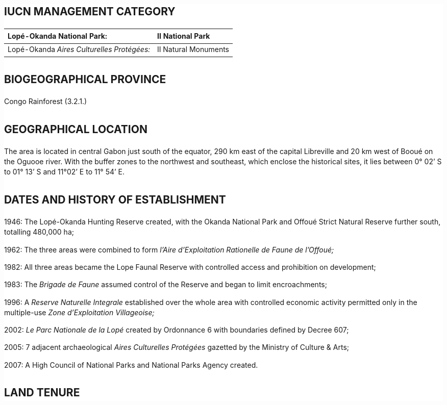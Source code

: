 IUCN MANAGEMENT CATEGORY 
-------------------------

<table>
<thead>
<tr class="header">
<th align="left">Lopé-Okanda National Park:</th>
<th align="left">II National Park</th>
</tr>
</thead>
<tbody>
<tr class="odd">
<td align="left">Lopé-Okanda <em>Aires Culturelles Protégées:</em></td>
<td align="left">II Natural Monuments</td>
</tr>
</tbody>
</table>

BIOGEOGRAPHICAL PROVINCE 
-------------------------

Congo Rainforest (3.2.1.)

GEOGRAPHICAL LOCATION 
----------------------

The area is located in central Gabon just south of the equator, 290 km east of the capital Libreville and 20 km west of Booué on the Oguooe river. With the buffer zones to the northwest and southeast, which enclose the historical sites, it lies between 0° 02’ S to 01° 13’ S and 11°02’ E to 11° 54’ E.

DATES AND HISTORY OF ESTABLISHMENT 
-----------------------------------

1946: The Lopé-Okanda Hunting Reserve created, with the Okanda National Park and Offoué Strict Natural Reserve further south, totalling 480,000 ha;

1962: The three areas were combined to form *l’Aire d’Exploitation Rationelle de Faune de l’Offoué;*

1982: All three areas became the Lope Faunal Reserve with controlled access and prohibition on development;

1983: The *Brigade de Faune* assumed control of the Reserve and began to limit encroachments;

1996: A *Reserve Naturelle Integrale* established over the whole area with controlled economic activity permitted only in the multiple-use *Zone d’Exploitation Villageoise;*

2002: *Le Parc Nationale de la Lopé* created by Ordonnance 6 with boundaries defined by Decree 607;

2005: 7 adjacent archaeological *Aires Culturelles Protégées* gazetted by the Ministry of Culture & Arts;

2007: A High Council of National Parks and National Parks Agency created.

LAND TENURE 
------------
